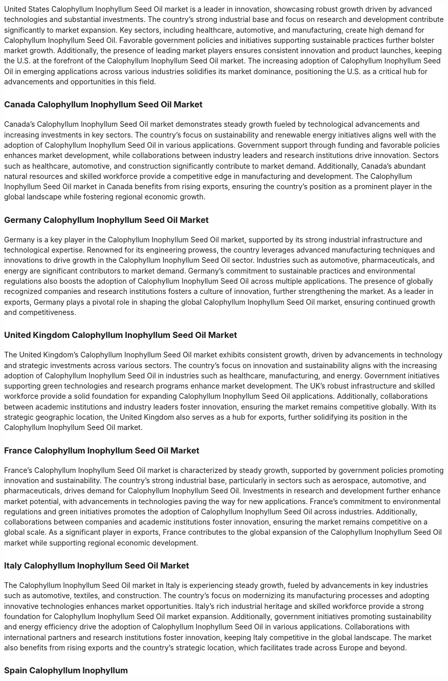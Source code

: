 United States Calophyllum Inophyllum Seed Oil market is a leader in innovation, showcasing robust growth driven by advanced technologies and substantial investments. The country&rsquo;s strong industrial base and focus on research and development contribute significantly to market expansion. Key sectors, including healthcare, automotive, and manufacturing, create high demand for Calophyllum Inophyllum Seed Oil. Favorable government policies and initiatives supporting sustainable practices further bolster market growth. Additionally, the presence of leading market players ensures consistent innovation and product launches, keeping the U.S. at the forefront of the Calophyllum Inophyllum Seed Oil market. The increasing adoption of Calophyllum Inophyllum Seed Oil in emerging applications across various industries solidifies its market dominance, positioning the U.S. as a critical hub for advancements and opportunities in this field.</p><h3>Canada Calophyllum Inophyllum Seed Oil Market</h3><p>Canada&rsquo;s Calophyllum Inophyllum Seed Oil market demonstrates steady growth fueled by technological advancements and increasing investments in key sectors. The country&rsquo;s focus on sustainability and renewable energy initiatives aligns well with the adoption of Calophyllum Inophyllum Seed Oil in various applications. Government support through funding and favorable policies enhances market development, while collaborations between industry leaders and research institutions drive innovation. Sectors such as healthcare, automotive, and construction significantly contribute to market demand. Additionally, Canada&rsquo;s abundant natural resources and skilled workforce provide a competitive edge in manufacturing and development. The Calophyllum Inophyllum Seed Oil market in Canada benefits from rising exports, ensuring the country&rsquo;s position as a prominent player in the global landscape while fostering regional economic growth.</p><h3>Germany Calophyllum Inophyllum Seed Oil Market</h3><p>Germany is a key player in the Calophyllum Inophyllum Seed Oil market, supported by its strong industrial infrastructure and technological expertise. Renowned for its engineering prowess, the country leverages advanced manufacturing techniques and innovations to drive growth in the Calophyllum Inophyllum Seed Oil sector. Industries such as automotive, pharmaceuticals, and energy are significant contributors to market demand. Germany&rsquo;s commitment to sustainable practices and environmental regulations also boosts the adoption of Calophyllum Inophyllum Seed Oil across multiple applications. The presence of globally recognized companies and research institutions fosters a culture of innovation, further strengthening the market. As a leader in exports, Germany plays a pivotal role in shaping the global Calophyllum Inophyllum Seed Oil market, ensuring continued growth and competitiveness.</p><h3>United Kingdom Calophyllum Inophyllum Seed Oil Market</h3><p>The United Kingdom&rsquo;s Calophyllum Inophyllum Seed Oil market exhibits consistent growth, driven by advancements in technology and strategic investments across various sectors. The country&rsquo;s focus on innovation and sustainability aligns with the increasing adoption of Calophyllum Inophyllum Seed Oil in industries such as healthcare, manufacturing, and energy. Government initiatives supporting green technologies and research programs enhance market development. The UK&rsquo;s robust infrastructure and skilled workforce provide a solid foundation for expanding Calophyllum Inophyllum Seed Oil applications. Additionally, collaborations between academic institutions and industry leaders foster innovation, ensuring the market remains competitive globally. With its strategic geographic location, the United Kingdom also serves as a hub for exports, further solidifying its position in the Calophyllum Inophyllum Seed Oil market.</p><h3>France Calophyllum Inophyllum Seed Oil Market</h3><p>France&rsquo;s Calophyllum Inophyllum Seed Oil market is characterized by steady growth, supported by government policies promoting innovation and sustainability. The country&rsquo;s strong industrial base, particularly in sectors such as aerospace, automotive, and pharmaceuticals, drives demand for Calophyllum Inophyllum Seed Oil. Investments in research and development further enhance market potential, with advancements in technologies paving the way for new applications. France&rsquo;s commitment to environmental regulations and green initiatives promotes the adoption of Calophyllum Inophyllum Seed Oil across industries. Additionally, collaborations between companies and academic institutions foster innovation, ensuring the market remains competitive on a global scale. As a significant player in exports, France contributes to the global expansion of the Calophyllum Inophyllum Seed Oil market while supporting regional economic development.</p><h3>Italy Calophyllum Inophyllum Seed Oil Market</h3><p>The Calophyllum Inophyllum Seed Oil market in Italy is experiencing steady growth, fueled by advancements in key industries such as automotive, textiles, and construction. The country&rsquo;s focus on modernizing its manufacturing processes and adopting innovative technologies enhances market opportunities. Italy&rsquo;s rich industrial heritage and skilled workforce provide a strong foundation for Calophyllum Inophyllum Seed Oil market expansion. Additionally, government initiatives promoting sustainability and energy efficiency drive the adoption of Calophyllum Inophyllum Seed Oil in various applications. Collaborations with international partners and research institutions foster innovation, keeping Italy competitive in the global landscape. The market also benefits from rising exports and the country&rsquo;s strategic location, which facilitates trade across Europe and beyond.</p><h3>Spain Calophyllum Inophyllum